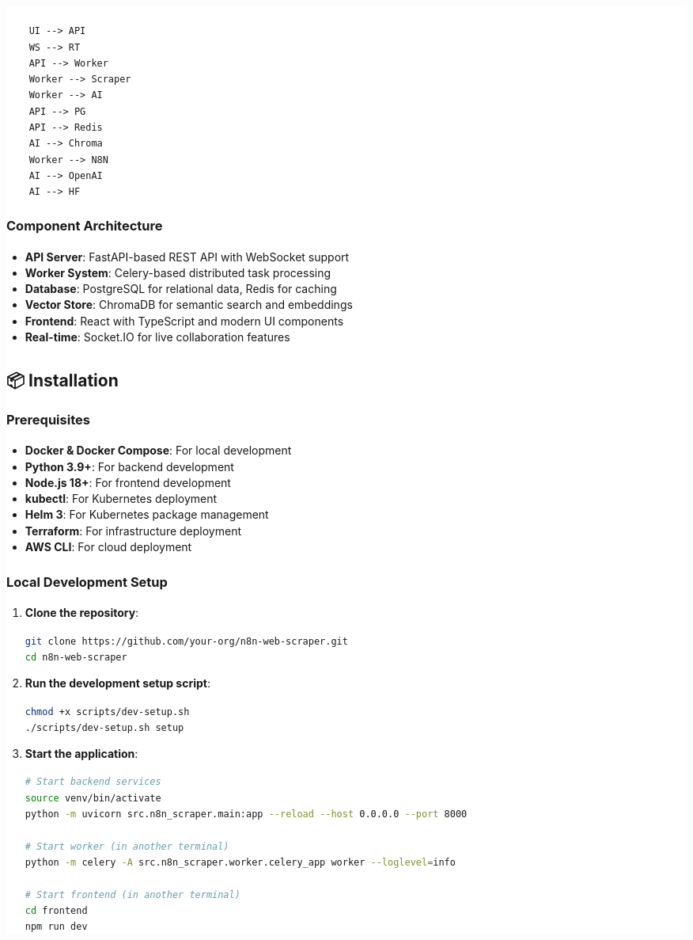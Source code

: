 ```mermaid
    
    UI --> API
    WS --> RT
    API --> Worker
    Worker --> Scraper
    Worker --> AI
    API --> PG
    API --> Redis
    AI --> Chroma
    Worker --> N8N
    AI --> OpenAI
    AI --> HF
```

### Component Architecture

- **API Server**: FastAPI-based REST API with WebSocket support
- **Worker System**: Celery-based distributed task processing
- **Database**: PostgreSQL for relational data, Redis for caching
- **Vector Store**: ChromaDB for semantic search and embeddings
- **Frontend**: React with TypeScript and modern UI components
- **Real-time**: Socket.IO for live collaboration features

## 📦 Installation

### Prerequisites

- **Docker & Docker Compose**: For local development
- **Python 3.9+**: For backend development
- **Node.js 18+**: For frontend development
- **kubectl**: For Kubernetes deployment
- **Helm 3**: For Kubernetes package management
- **Terraform**: For infrastructure deployment
- **AWS CLI**: For cloud deployment

### Local Development Setup

1. **Clone the repository**:
   ```bash
   git clone https://github.com/your-org/n8n-web-scraper.git
   cd n8n-web-scraper
   ```

2. **Run the development setup script**:
   ```bash
   chmod +x scripts/dev-setup.sh
   ./scripts/dev-setup.sh setup
   ```

3. **Start the application**:
   ```bash
   # Start backend services
   source venv/bin/activate
   python -m uvicorn src.n8n_scraper.main:app --reload --host 0.0.0.0 --port 8000
   
   # Start worker (in another terminal)
   python -m celery -A src.n8n_scraper.worker.celery_app worker --loglevel=info
   
   # Start frontend (in another terminal)
   cd frontend
   npm run dev
   ```
